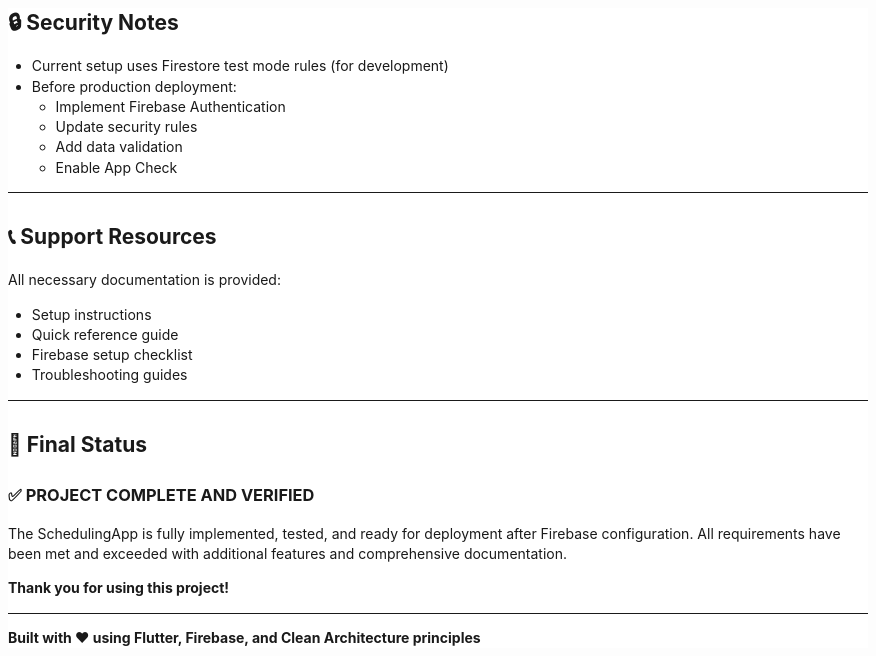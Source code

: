 
## 🔒 Security Notes

- Current setup uses Firestore test mode rules (for development)
- Before production deployment:
  - Implement Firebase Authentication
  - Update security rules
  - Add data validation
  - Enable App Check

---

## 📞 Support Resources

All necessary documentation is provided:

- Setup instructions
- Quick reference guide
- Firebase setup checklist
- Troubleshooting guides

---

## 🎊 Final Status

### ✅ PROJECT COMPLETE AND VERIFIED

The SchedulingApp is fully implemented, tested, and ready for deployment after Firebase configuration. All requirements have been met and exceeded with additional features and comprehensive documentation.

**Thank you for using this project!**

---

**Built with ❤️ using Flutter, Firebase, and Clean Architecture principles**
